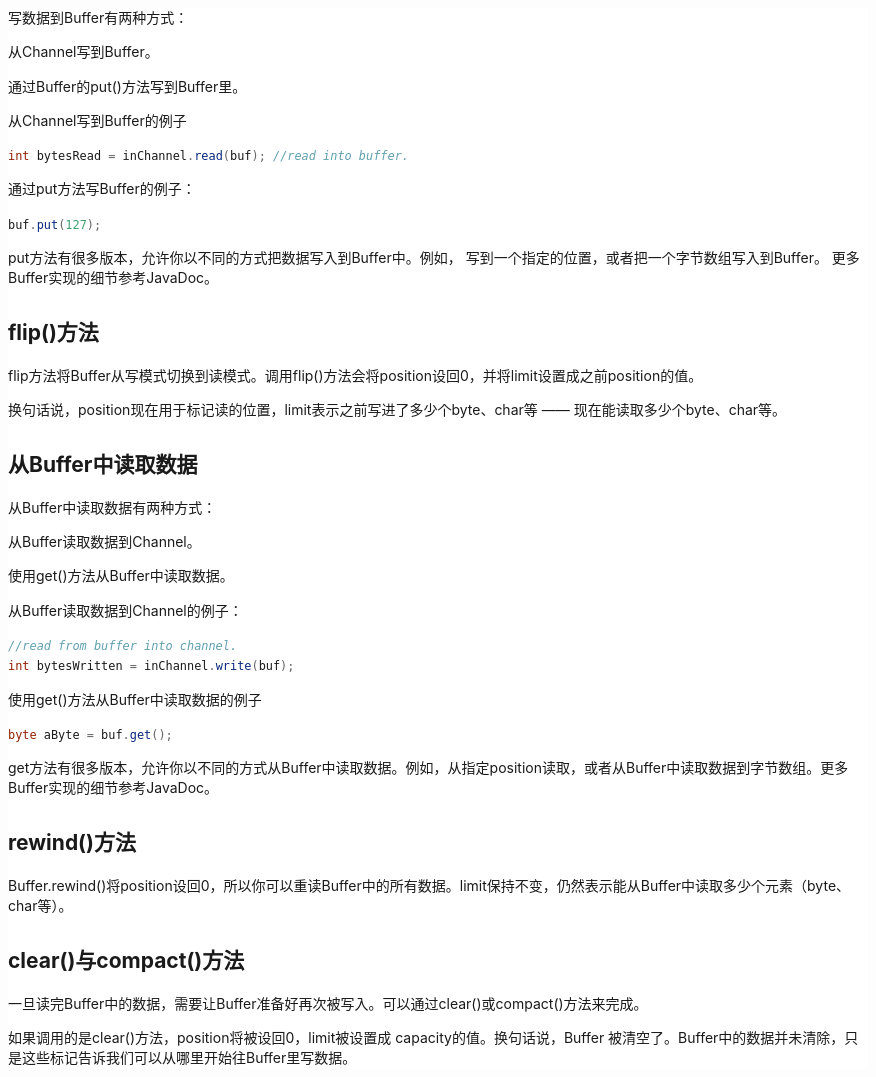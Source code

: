 写数据到Buffer有两种方式：

从Channel写到Buffer。

通过Buffer的put()方法写到Buffer里。

从Channel写到Buffer的例子

```java
int bytesRead = inChannel.read(buf); //read into buffer.
```

通过put方法写Buffer的例子：

```java
buf.put(127);
```

put方法有很多版本，允许你以不同的方式把数据写入到Buffer中。例如， 写到一个指定的位置，或者把一个字节数组写入到Buffer。 更多Buffer实现的细节参考JavaDoc。

## flip()方法

flip方法将Buffer从写模式切换到读模式。调用flip()方法会将position设回0，并将limit设置成之前position的值。

换句话说，position现在用于标记读的位置，limit表示之前写进了多少个byte、char等 —— 现在能读取多少个byte、char等。

## 从Buffer中读取数据

从Buffer中读取数据有两种方式：

从Buffer读取数据到Channel。

使用get()方法从Buffer中读取数据。

从Buffer读取数据到Channel的例子：

```java
//read from buffer into channel.
int bytesWritten = inChannel.write(buf);
```

使用get()方法从Buffer中读取数据的例子

```java
byte aByte = buf.get();
```

get方法有很多版本，允许你以不同的方式从Buffer中读取数据。例如，从指定position读取，或者从Buffer中读取数据到字节数组。更多Buffer实现的细节参考JavaDoc。

## rewind()方法

Buffer.rewind()将position设回0，所以你可以重读Buffer中的所有数据。limit保持不变，仍然表示能从Buffer中读取多少个元素（byte、char等）。

## clear()与compact()方法

一旦读完Buffer中的数据，需要让Buffer准备好再次被写入。可以通过clear()或compact()方法来完成。

如果调用的是clear()方法，position将被设回0，limit被设置成 capacity的值。换句话说，Buffer 被清空了。Buffer中的数据并未清除，只是这些标记告诉我们可以从哪里开始往Buffer里写数据。
